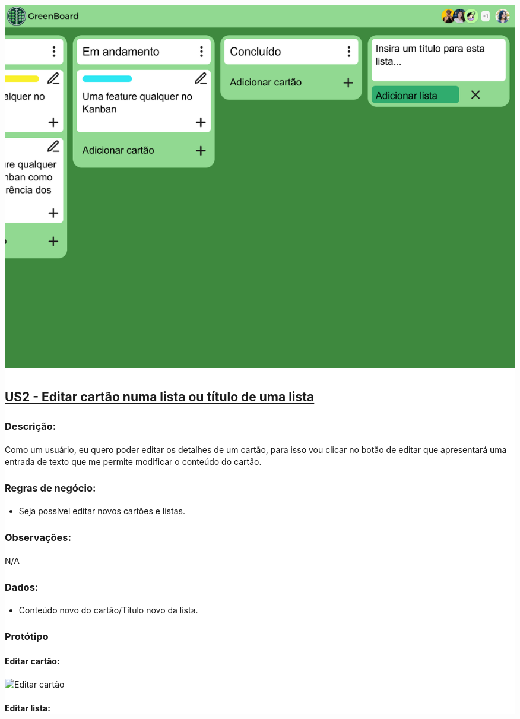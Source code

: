 ![Adicionar Lista](./resources/prototipo/Kanban%20-%20Ad%20lista.png)

## [US2 - Editar cartão numa lista ou título de uma lista](https://trello.com/c/cX6UPmNr)

### Descrição:
Como um usuário, eu quero poder editar os detalhes de um cartão, para isso vou clicar no botão de editar que apresentará uma entrada de texto que me permite modificar o conteúdo do cartão.

### Regras de negócio:
* Seja possível editar novos cartões e listas.

### Observações:
N/A

### Dados:
* Conteúdo novo do cartão/Título novo da lista.

### Protótipo
#### Editar cartão:
![Editar cartão](./resources/prototipo/Kanban%20-%20Editar%20cartão%201.png)
#### Editar lista: